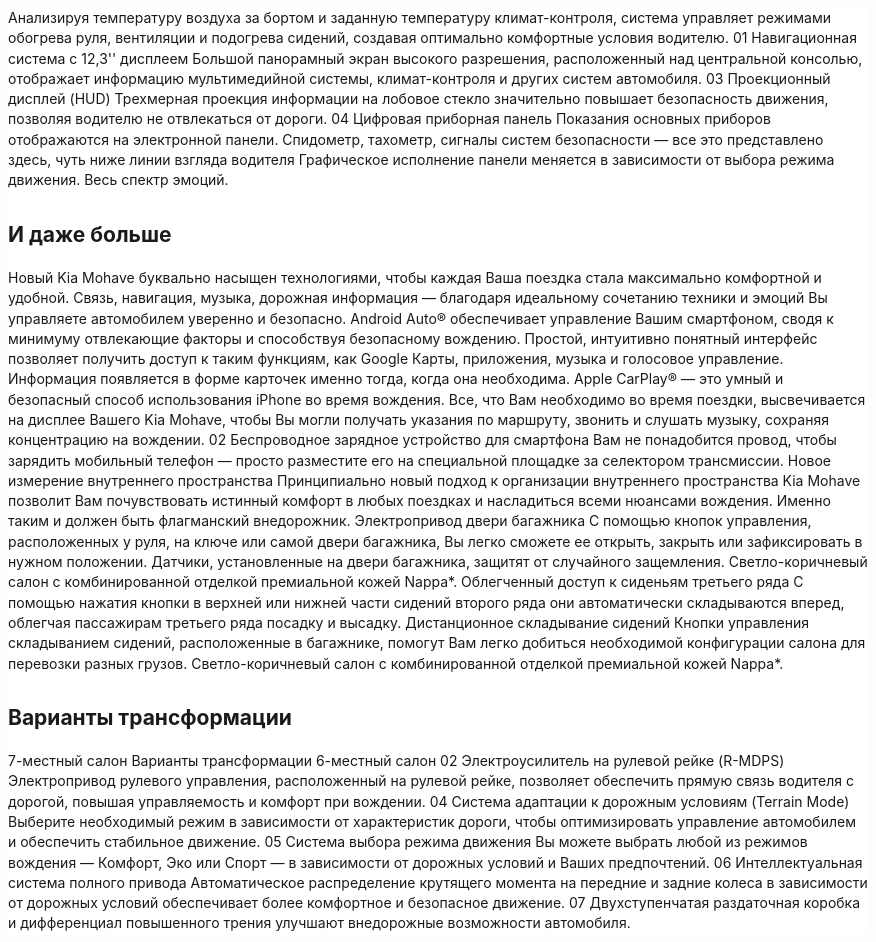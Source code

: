 Анализируя температуру воздуха за бортом и заданную температуру климат-контроля, система управляет режимами обогрева руля, вентиляции и подогрева сидений, создавая оптимально комфортные условия водителю.
01 Навигационная система с 12,3'' дисплеем
Большой панорамный экран высокого разрешения, расположенный над центральной консолью, отображает информацию мультимедийной системы, климат-контроля и других систем автомобиля.
03 Проекционный дисплей (HUD)
Трехмерная проекция информации на лобовое стекло значительно повышает безопасность движения, позволяя водителю не отвлекаться от дороги.
04 Цифровая приборная панель
Показания основных приборов отображаются на электронной панели. Спидометр, тахометр, сигналы систем безопасности — все это представлено здесь, чуть ниже линии взгляда водителя
Графическое исполнение панели меняется в зависимости от выбора режима движения.
Весь спектр эмоций.
## И даже больше
Новый Kia Mohave буквально насыщен технологиями, чтобы каждая Ваша поездка стала максимально комфортной и удобной. Связь, навигация, музыка, дорожная информация — благодаря идеальному сочетанию техники и эмоций Вы управляете автомобилем уверенно и безопасно. Android Auto® обеспечивает управление Вашим смартфоном, сводя к минимуму отвлекающие факторы и способствуя безопасному вождению. Простой, интуитивно понятный интерфейс позволяет получить доступ к таким функциям, как Google Карты, приложения, музыка и голосовое управление. Информация появляется в форме карточек именно тогда, когда она необходима. Apple CarPlay® — это умный и безопасный способ использования iPhone во время вождения. Все, что Вам необходимо во время поездки, высвечивается на дисплее Вашего Kia Mohave, чтобы Вы могли получать указания по маршруту, звонить и слушать музыку, сохраняя концентрацию на вождении.
02 Беспроводное зарядное устройство для смартфона
Вам не понадобится провод, чтобы зарядить мобильный телефон — просто разместите его на специальной площадке за селектором трансмиссии.
Новое измерение внутреннего пространства
Принципиально новый подход к организации внутреннего пространства Kia Mohave позволит Вам почувствовать истинный комфорт в любых поездках и насладиться всеми нюансами вождения. Именно таким и должен быть флагманский внедорожник.
Электропривод двери багажника
С помощью кнопок управления, расположенных у руля, на ключе или самой двери багажника, Вы легко сможете ее открыть, закрыть или зафиксировать в нужном положении. Датчики, установленные на двери багажника, защитят от случайного защемления.
Светло-коричневый салон с комбинированной отделкой премиальной кожей Nappa*.
Облегченный доступ к сиденьям третьего ряда
С помощью нажатия кнопки в верхней или нижней части сидений второго ряда они автоматически складываются вперед, облегчая пассажирам третьего ряда посадку и высадку.
Дистанционное складывание сидений
Кнопки управления складыванием сидений, расположенные в багажнике, помогут Вам легко добиться необходимой конфигурации салона для перевозки разных грузов.
Светло-коричневый салон с комбинированной отделкой премиальной кожей Nappa*.
## Варианты трансформации
7-местный салон
Варианты трансформации
6-местный салон
02 Электроусилитель на рулевой рейке (R-MDPS)
Электропривод рулевого управления, расположенный на рулевой рейке, позволяет обеспечить прямую связь водителя с дорогой, повышая управляемость и комфорт при вождении.
04 Система адаптации к дорожным условиям (Terrain Mode)
Выберите необходимый режим в зависимости от характеристик дороги, чтобы оптимизировать управление автомобилем и обеспечить стабильное движение.
05 Система выбора режима движения
Вы можете выбрать любой из режимов вождения — Комфорт, Эко или Спорт — в зависимости от дорожных условий и Ваших предпочтений.
06 Интеллектуальная система полного привода
Автоматическое распределение крутящего момента на передние и задние колеса в зависимости от дорожных условий обеспечивает более комфортное и безопасное движение.
07 Двухступенчатая раздаточная коробка и дифференциал повышенного трения улучшают внедорожные возможности автомобиля.